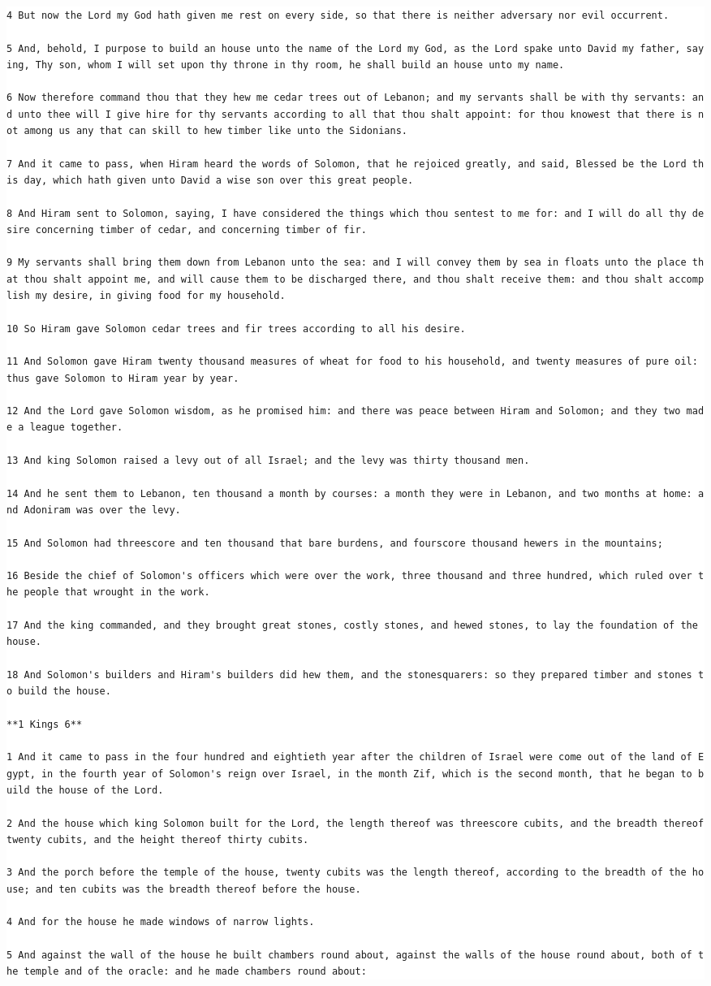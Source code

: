 ```{note} Solomon
4 But now the Lord my God hath given me rest on every side, so that there is neither adversary nor evil occurrent.

5 And, behold, I purpose to build an house unto the name of the Lord my God, as the Lord spake unto David my father, saying, Thy son, whom I will set upon thy throne in thy room, he shall build an house unto my name.

6 Now therefore command thou that they hew me cedar trees out of Lebanon; and my servants shall be with thy servants: and unto thee will I give hire for thy servants according to all that thou shalt appoint: for thou knowest that there is not among us any that can skill to hew timber like unto the Sidonians.

7 And it came to pass, when Hiram heard the words of Solomon, that he rejoiced greatly, and said, Blessed be the Lord this day, which hath given unto David a wise son over this great people.

8 And Hiram sent to Solomon, saying, I have considered the things which thou sentest to me for: and I will do all thy desire concerning timber of cedar, and concerning timber of fir.

9 My servants shall bring them down from Lebanon unto the sea: and I will convey them by sea in floats unto the place that thou shalt appoint me, and will cause them to be discharged there, and thou shalt receive them: and thou shalt accomplish my desire, in giving food for my household.

10 So Hiram gave Solomon cedar trees and fir trees according to all his desire.

11 And Solomon gave Hiram twenty thousand measures of wheat for food to his household, and twenty measures of pure oil: thus gave Solomon to Hiram year by year.

12 And the Lord gave Solomon wisdom, as he promised him: and there was peace between Hiram and Solomon; and they two made a league together.

13 And king Solomon raised a levy out of all Israel; and the levy was thirty thousand men.

14 And he sent them to Lebanon, ten thousand a month by courses: a month they were in Lebanon, and two months at home: and Adoniram was over the levy.

15 And Solomon had threescore and ten thousand that bare burdens, and fourscore thousand hewers in the mountains;

16 Beside the chief of Solomon's officers which were over the work, three thousand and three hundred, which ruled over the people that wrought in the work.

17 And the king commanded, and they brought great stones, costly stones, and hewed stones, to lay the foundation of the house.

18 And Solomon's builders and Hiram's builders did hew them, and the stonesquarers: so they prepared timber and stones to build the house.

**1 Kings 6**

1 And it came to pass in the four hundred and eightieth year after the children of Israel were come out of the land of Egypt, in the fourth year of Solomon's reign over Israel, in the month Zif, which is the second month, that he began to build the house of the Lord.

2 And the house which king Solomon built for the Lord, the length thereof was threescore cubits, and the breadth thereof twenty cubits, and the height thereof thirty cubits.

3 And the porch before the temple of the house, twenty cubits was the length thereof, according to the breadth of the house; and ten cubits was the breadth thereof before the house.

4 And for the house he made windows of narrow lights.

5 And against the wall of the house he built chambers round about, against the walls of the house round about, both of the temple and of the oracle: and he made chambers round about:
```